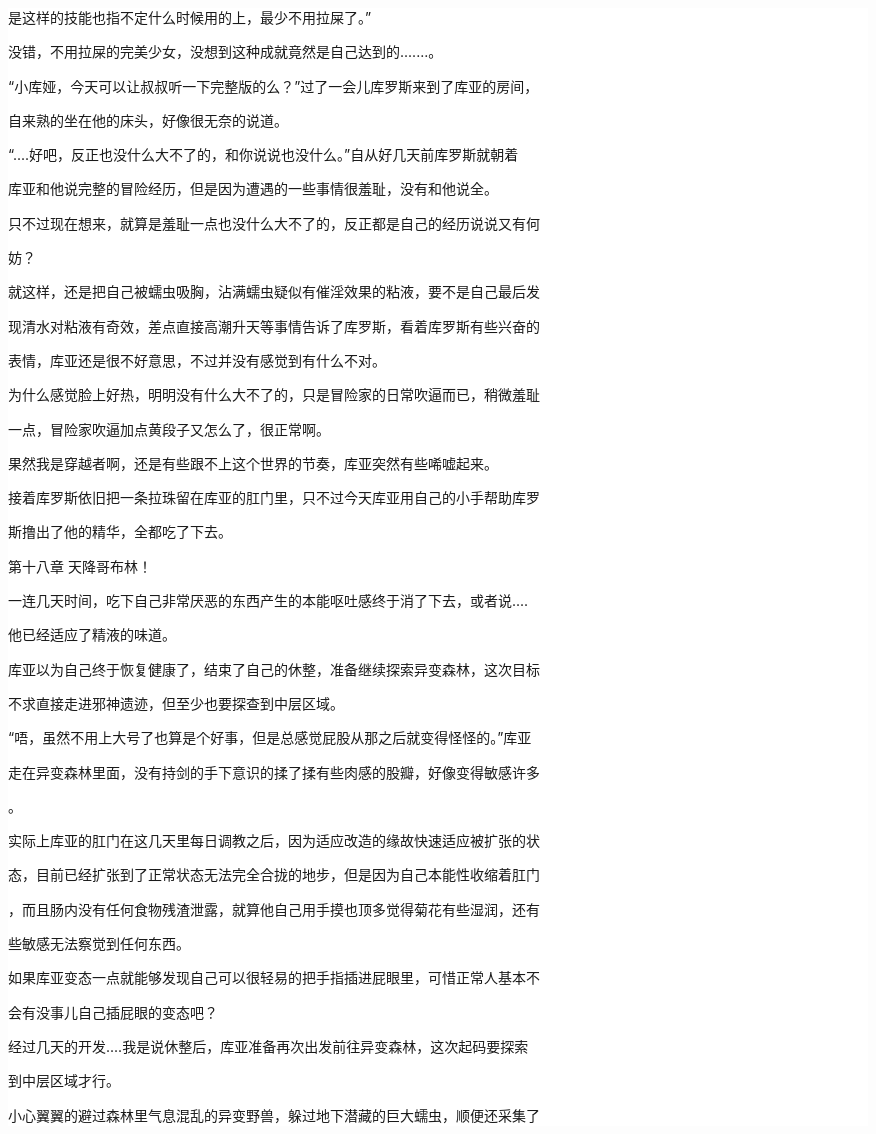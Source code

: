 是这样的技能也指不定什么时候用的上，最少不用拉屎了。”

没错，不用拉屎的完美少女，没想到这种成就竟然是自己达到的.......。

“小库娅，今天可以让叔叔听一下完整版的么？”过了一会儿库罗斯来到了库亚的房间，

自来熟的坐在他的床头，好像很无奈的说道。

“....好吧，反正也没什么大不了的，和你说说也没什么。”自从好几天前库罗斯就朝着

库亚和他说完整的冒险经历，但是因为遭遇的一些事情很羞耻，没有和他说全。

只不过现在想来，就算是羞耻一点也没什么大不了的，反正都是自己的经历说说又有何

妨？

就这样，还是把自己被蠕虫吸胸，沾满蠕虫疑似有催淫效果的粘液，要不是自己最后发

现清水对粘液有奇效，差点直接高潮升天等事情告诉了库罗斯，看着库罗斯有些兴奋的

表情，库亚还是很不好意思，不过并没有感觉到有什么不对。

为什么感觉脸上好热，明明没有什么大不了的，只是冒险家的日常吹逼而已，稍微羞耻

一点，冒险家吹逼加点黄段子又怎么了，很正常啊。

果然我是穿越者啊，还是有些跟不上这个世界的节奏，库亚突然有些唏嘘起来。

接着库罗斯依旧把一条拉珠留在库亚的肛门里，只不过今天库亚用自己的小手帮助库罗

斯撸出了他的精华，全都吃了下去。

第十八章 天降哥布林！

一连几天时间，吃下自己非常厌恶的东西产生的本能呕吐感终于消了下去，或者说....

他已经适应了精液的味道。

库亚以为自己终于恢复健康了，结束了自己的休整，准备继续探索异变森林，这次目标

不求直接走进邪神遗迹，但至少也要探查到中层区域。

“唔，虽然不用上大号了也算是个好事，但是总感觉屁股从那之后就变得怪怪的。”库亚

走在异变森林里面，没有持剑的手下意识的揉了揉有些肉感的股瓣，好像变得敏感许多

。

实际上库亚的肛门在这几天里每日调教之后，因为适应改造的缘故快速适应被扩张的状

态，目前已经扩张到了正常状态无法完全合拢的地步，但是因为自己本能性收缩着肛门

，而且肠内没有任何食物残渣泄露，就算他自己用手摸也顶多觉得菊花有些湿润，还有

些敏感无法察觉到任何东西。

如果库亚变态一点就能够发现自己可以很轻易的把手指插进屁眼里，可惜正常人基本不

会有没事儿自己插屁眼的变态吧？

经过几天的开发....我是说休整后，库亚准备再次出发前往异变森林，这次起码要探索

到中层区域才行。

小心翼翼的避过森林里气息混乱的异变野兽，躲过地下潜藏的巨大蠕虫，顺便还采集了
